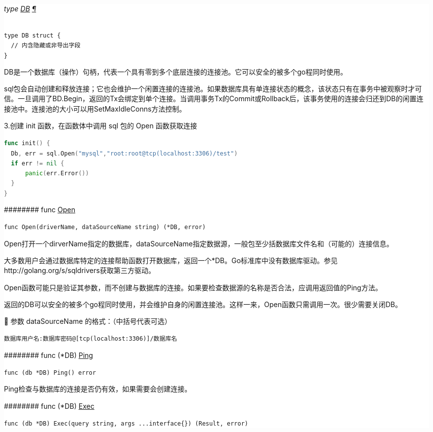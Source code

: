   ###### type [DB](https://github.com/golang/go/blob/master/src/database/sql/sql.go?name=release##196) [¶](https://studygolang.com/static/pkgdoc/pkg/database_sql.htm##pkg-index)

  ```
type DB struct {
    // 内含隐藏或非导出字段
}
  ```

  DB是一个数据库（操作）句柄，代表一个具有零到多个底层连接的连接池。它可以安全的被多个go程同时使用。

  sql包会自动创建和释放连接；它也会维护一个闲置连接的连接池。如果数据库具有单连接状态的概念，该状态只有在事务中被观察时才可信。一旦调用了BD.Begin，返回的Tx会绑定到单个连接。当调用事务Tx的Commit或Rollback后，该事务使用的连接会归还到DB的闲置连接池中。连接池的大小可以用SetMaxIdleConns方法控制。

  3.创建 init 函数，在函数体中调用 sql 包的 Open 函数获取连接

  ```go
func init() {
	Db, err = sql.Open("mysql","root:root@tcp(localhost:3306)/test")
	if err != nil {
		panic(err.Error())
	}
}
  ```

  ######## func [Open](https://github.com/golang/go/blob/master/src/database/sql/sql.go?name=release##429)

  ```
func Open(driverName, dataSourceName string) (*DB, error)
  ```

  Open打开一个dirverName指定的数据库，dataSourceName指定数据源，一般包至少括数据库文件名和（可能的）连接信息。

  大多数用户会通过数据库特定的连接帮助函数打开数据库，返回一个*DB。Go标准库中没有数据库驱动。参见http://golang.org/s/sqldrivers获取第三方驱动。

  Open函数可能只是验证其参数，而不创建与数据库的连接。如果要检查数据源的名称是否合法，应调用返回值的Ping方法。

  返回的DB可以安全的被多个go程同时使用，并会维护自身的闲置连接池。这样一来，Open函数只需调用一次。很少需要关闭DB。

   参数 dataSourceName 的格式：（中括号代表可选）

  `数据库用户名:数据库密码@[tcp(localhost:3306)]/数据库名`

  ######## func (*DB) [Ping](https://github.com/golang/go/blob/master/src/database/sql/sql.go?name=release##448)

  ```
func (db *DB) Ping() error
  ```

  Ping检查与数据库的连接是否仍有效，如果需要会创建连接。

  ######## func (*DB) [Exec](https://github.com/golang/go/blob/master/src/database/sql/sql.go?name=release##862)

  ```
func (db *DB) Exec(query string, args ...interface{}) (Result, error)
  ```
